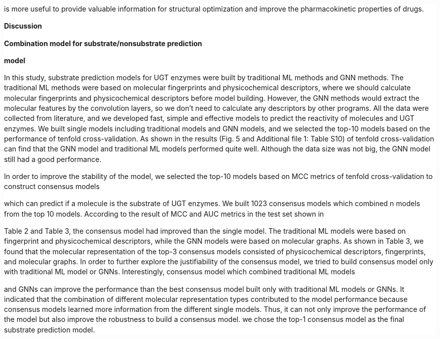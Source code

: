 is more useful to provide valuable information for structural optimization and improve the pharmacokinetic
properties of drugs.


**Discussion**

**Combination model for substrate/nonsubstrate prediction**

**model**

In this study, substrate prediction models for UGT
enzymes were built by traditional ML methods and
GNN methods. The traditional ML methods were based
on molecular fingerprints and physicochemical descriptors, where we should calculate molecular fingerprints
and physicochemical descriptors before model building.
However, the GNN methods would extract the molecular features by the convolution layers, so we don’t need to
calculate any descriptors by other programs. All the data
were collected from literature, and we developed fast,
simple and effective models to predict the reactivity of
molecules and UGT enzymes.
We built single models including traditional models
and GNN models, and we selected the top-10 models
based on the performance of tenfold cross-validation.
As shown in the results (Fig. 5 and Additional file 1:
Table S10) of tenfold cross-validation can find that the
GNN model and traditional ML models performed quite
well. Although the data size was not big, the GNN model
still had a good performance.



In order to improve the stability of the model, we
selected the top-10 models based on MCC metrics of
tenfold cross-validation to construct consensus models

which can predict if a molecule is the substrate of UGT
enzymes. We built 1023 consensus models which combined n models from the top 10 models. According to the
result of MCC and AUC metrics in the test set shown in

Table 2 and Table 3, the consensus model had improved
than the single model. The traditional ML models were
based on fingerprint and physicochemical descriptors,
while the GNN models were based on molecular graphs.
As shown in Table 3, we found that the molecular representation of the top-3 consensus models consisted of
physicochemical descriptors, fingerprints, and molecular graphs. In order to further explore the justifiability of
the consensus model, we tried to build consensus model
only with traditional ML model or GNNs. Interestingly,
consensus model which combined traditional ML models

and GNNs can improve the performance than the best
consensus model built only with traditional ML models
or GNNs. It indicated that the combination of different
molecular representation types contributed to the model
performance because consensus models learned more
information from the different single models. Thus, it can
not only improve the performance of the model but also
improve the robustness to build a consensus model. we
chose the top-1 consensus model as the final substrate
prediction model.
